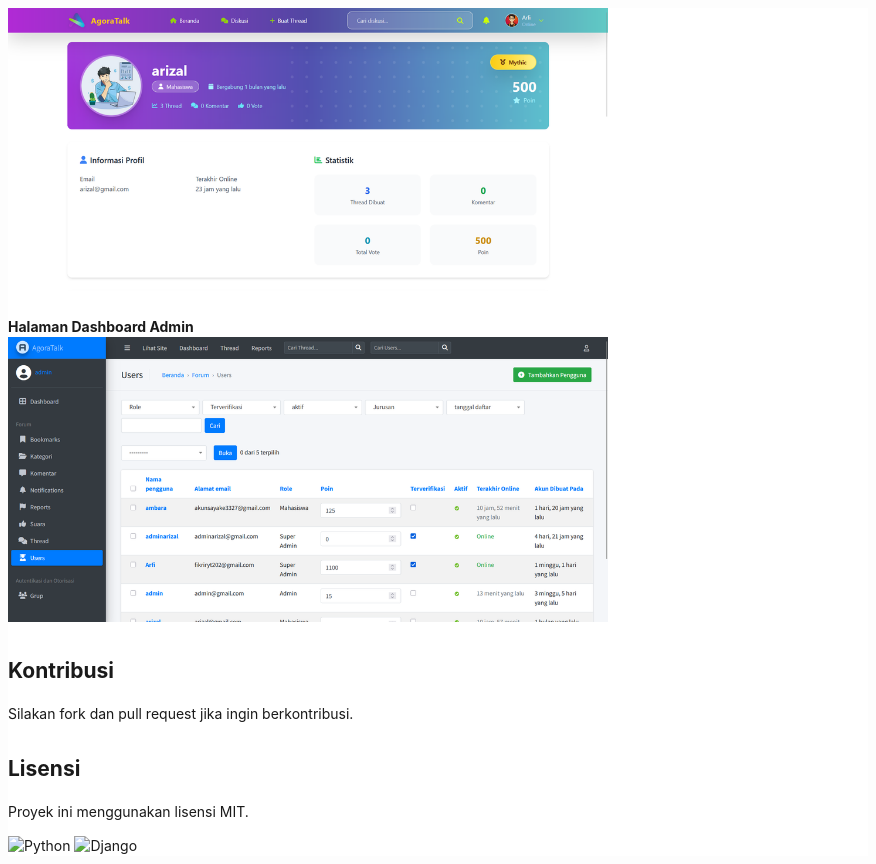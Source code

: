   <img src="staticfiles/images/preview/preview5.png" width="600"/><br><br>
  <b>Halaman Dashboard Admin</b><br>
  <img src="staticfiles/images/preview/preview6.png" width="600"/>
</p>

## Kontribusi

Silakan fork dan pull request jika ingin berkontribusi.

## Lisensi

Proyek ini menggunakan lisensi MIT.

![Python](https://img.shields.io/badge/Python-3.11-blue?logo=python)
![Django](https://img.shields.io/badge/Django-5.2-green?logo=django)
